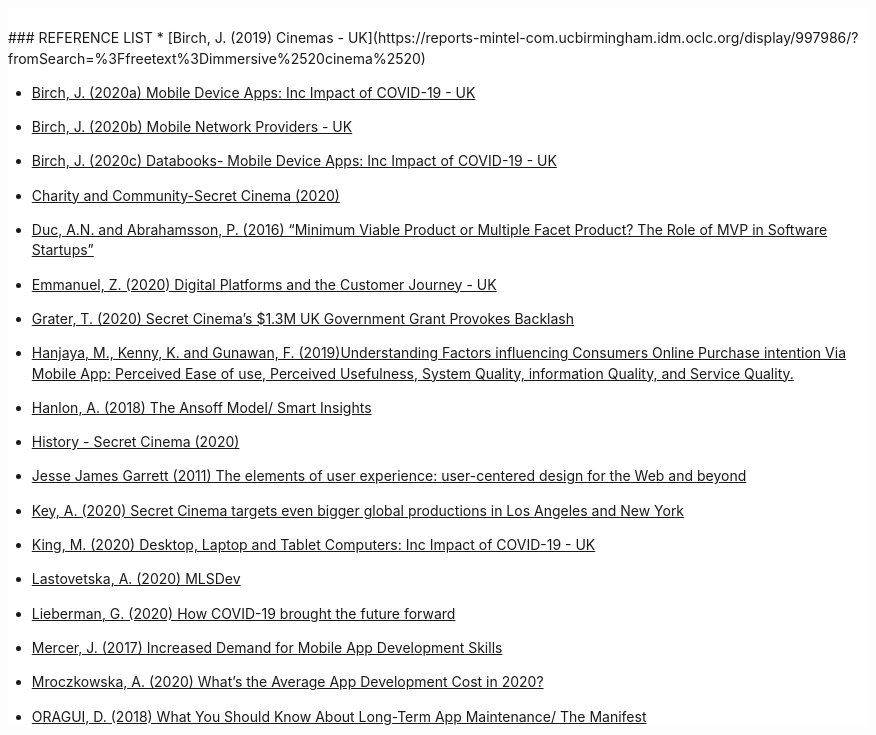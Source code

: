 
<br/>
### REFERENCE LIST
* [Birch, J. (2019) Cinemas - UK](https://reports-mintel-com.ucbirmingham.idm.oclc.org/display/997986/?fromSearch=%3Ffreetext%3Dimmersive%2520cinema%2520)

* [Birch, J. (2020a) Mobile Device Apps: Inc Impact of COVID-19 - UK](https://reports-mintel-com.ucbirmingham.idm.oclc.org/display/1046463/?fromSearch=%3Ffreetext%3Dapps&highlight#hit1)

* [Birch, J. (2020b) Mobile Network Providers - UK](https://reports-mintel-com.ucbirmingham.idm.oclc.org/display/1004422/?fromSearch=%3Ffreetext%3Dmobile%2520app%2520cost%2520)

* [Birch, J. (2020c) Databooks- Mobile Device Apps: Inc Impact of COVID-19 - UK](https://data-mintel-com.ucbirmingham.idm.oclc.org/databook/989524/question/D13?country=1&d=gender&d=age)

* [Charity and Community-Secret Cinema (2020)](https://www.secretcinema.org/charity-and-community)

* [Duc, A.N. and Abrahamsson, P. (2016) “Minimum Viable Product or Multiple Facet Product? The Role of MVP in Software Startups”](https://link.springer.com/chapter/10.1007/978-3-319-33515-5_10)

* [Emmanuel, Z. (2020) Digital Platforms and the Customer Journey - UK](https://reports-mintel-com.ucbirmingham.idm.oclc.org/display/1003344/?highlight#hit1)

* [Grater, T. (2020) Secret Cinema’s $1.3M UK Government Grant Provokes Backlash](https://deadline.com/2020/10/secret-cinemas-1-3m-uk-government-grant-provokes-backlash-1234596518/)

* [Hanjaya, M., Kenny, K. and Gunawan, F. (2019)Understanding Factors influencing Consumers Online Purchase intention Via Mobile App: Perceived Ease of use, Perceived Usefulness, System Quality, information Quality, and Service Quality. ](https://doi.org/10.2478/minib-2019-0035)

* [Hanlon, A. (2018) The Ansoff Model/ Smart Insights](https://www.smartinsights.com/marketing-planning/create-a-marketing-plan/ansoff-model/)

* [History - Secret Cinema (2020)](https://www.secretcinema.org/history)

* [Jesse James Garrett (2011) The elements of user experience: user-centered design for the Web and beyond](https://www.amazon.co.uk/dp/B004JLMDOC/)

* [Key, A. (2020) Secret Cinema targets even bigger global productions in Los Angeles and New York](https://inews.co.uk/news/business/secret-cinema-disney-global-productions-los-angeles-new-york-396023)

* [King, M. (2020) Desktop, Laptop and Tablet Computers: Inc Impact of COVID-19 - UK](https://data-mintel-com.ucbirmingham.idm.oclc.org/databook/988958/question/Q15__wave_2378/group/2?country=1&d=gender&d=age)

* [Lastovetska, A. (2020) MLSDev](https://mlsdev.com/blog/app-development-cost)

* [Lieberman, G. (2020) How COVID-19 brought the future forward](https://clients-mintel-com.ucbirmingham.idm.oclc.org/report/how-covid-19-brought-the-future-forward)

* [Mercer, J. (2017) Increased Demand for Mobile App Development Skills](https://www.frgconsulting.com/blog/demand-mobile-app-development-skills/#:~:text=Mobile%20app%20sales%20are%20expected)

* [Mroczkowska, A. (2020) What’s the Average App Development Cost in 2020?](https://www.thedroidsonroids.com/blog/mobile-app-development-cost-in-2020)

* [ORAGUI, D. (2018) What You Should Know About Long-Term App Maintenance/ The Manifest](https://themanifest.com/mobile-apps/what-you-should-know-about-long-term-app-maintenance)

